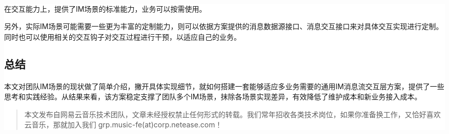 在交互能力上，提供了IM场景的标准能力，业务可以按需使用。

另外，实际IM场景可能需要一些更为丰富的定制能力，则可以依据方案提供的消息数据源接口、消息交互接口来对具体交互实现进行定制。同时也可以使用相关的交互钩子对交互过程进行干预，以适应自己的业务。

总结
--

本文对团队IM场景的现状做了简单介绍，撇开具体实现细节，就如何搭建一套能够适应多业务需要的通用IM消息流交互层方案，提供了一些思考和实践经验。从结果来看，该方案稳定支撑了团队多个IM场景，抹除各场景实现差异，有效降低了维护成本和新业务接入成本。

> 本文发布自网易云音乐技术团队，文章未经授权禁止任何形式的转载。我们常年招收各类技术岗位，如果你准备换工作，又恰好喜欢云音乐，那就加入我们 grp.music-fe(at)corp.netease.com！